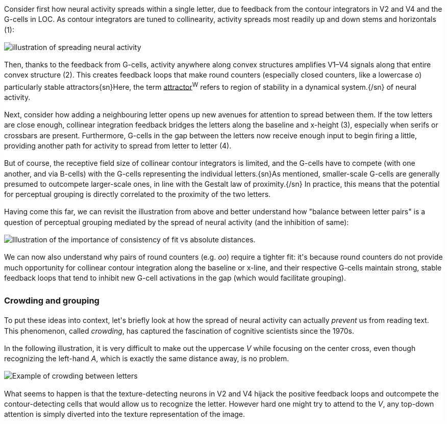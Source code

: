 Consider first how neural activity spreads within a single letter, due to feedback from the
contour integrators in V2 and V4 and the G-cells in LOC. As contour integrators
are tuned to collinearity, activity spreads most readily up and down stems and
horizontals (1):

<img src="img/activity_spread.png" alt="illustration of spreading neural activity">

Then, thanks to the feedback from G-cells, activity anywhere along convex
structures amplifies V1–V4 signals along that entire convex structure (2). This
creates feedback loops that make round counters (especially closed counters,
like a lowercase *o*) particularly stable attractors{sn}Here, the term
[attractor](https://en.wikipedia.org/wiki/Attractor)<sup>W</sup> refers to
region of stability in a dynamical system.{/sn} of neural activity.

Next, consider how adding a neighbouring letter opens up new avenues for
attention to spread between them. If the tow letters are close enough, collinear
integration feedback bridges the letters along the baseline and x-height (3),
especially when serifs or crossbars are present. Furthermore, G-cells in the gap
between the letters now receive enough input to begin firing a little, providing
another path for activity to spread from letter to letter (4).

But of course, the receptive field size of collinear contour integrators is
limited, and the G-cells have to compete (with one another, and via B-cells)
with the G-cells representing the individual letters.{sn}As mentioned,
smaller-scale G-cells are generally presumed to outcompete larger-scale ones, in
line with the Gestalt law of proximity.{/sn} In practice, this means that the
potential for perceptual grouping is directly correlated to the proximity of the
two letters.

Having come this far, we can revisit the illustration from above and better understand
how "balance between letter pairs" is a question of perceptual grouping mediated
by the spread of neural activity (and the inhibition of same):

<img src="img/grouping_relativity.png" alt="Illustration of the importance of consistency of fit vs absolute distances.">

We can now also understand why pairs of round counters (e.g. *oo*) require a
tighter fit: it's because round counters do not provide much opportunity for
collinear contour integration along the baseline or x-line, and their respective
G-cells maintain strong, stable feedback loops that tend to inhibit new G-cell
activations in the gap (which would facilitate grouping).

### Crowding and grouping
To put these ideas into context, let's briefly look at how the spread of neural
activity can actually *prevent* us from reading text. This phenomenon, called *crowding*, 
has captured the fascination of cognitive scientists since the 1970s.

In the following illustration, it is very difficult to make out the uppercase *V*
while focusing on the center cross, even though recognizing the left-hand *A*,
which is exactly the same distance away, is no problem.

<img src="img/crowding_example.png" alt="Example of crowding between letters">

What seems to happen is that the texture-detecting neurons in V2 and
V4 hijack the positive feedback loops and outcompete the contour-detecting
cells that would allow us to recognize the letter. However hard one might try to attend to the *V*,
any top-down attention is simply diverted into the texture representation of the image.
